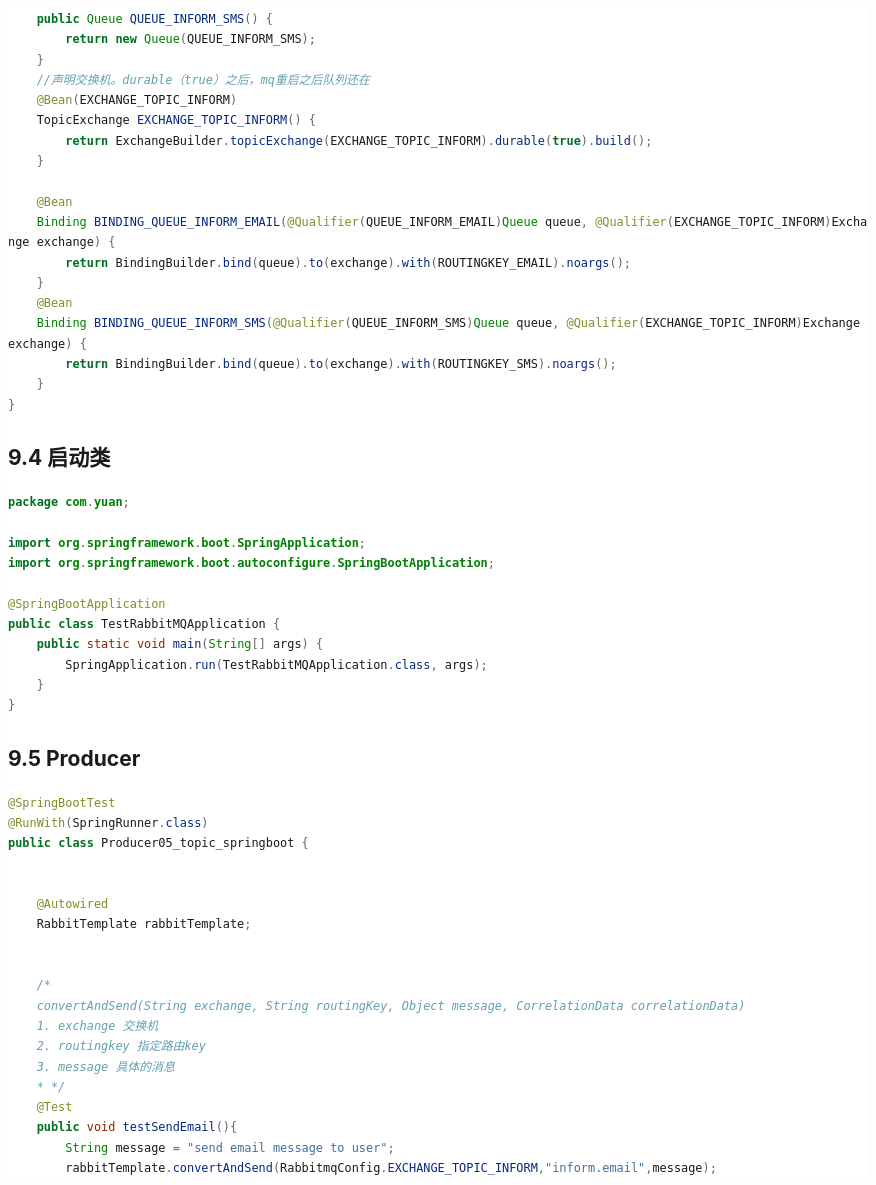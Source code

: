 ```java
    public Queue QUEUE_INFORM_SMS() {
        return new Queue(QUEUE_INFORM_SMS);
    }
    //声明交换机。durable（true）之后，mq重启之后队列还在
    @Bean(EXCHANGE_TOPIC_INFORM)
    TopicExchange EXCHANGE_TOPIC_INFORM() {
        return ExchangeBuilder.topicExchange(EXCHANGE_TOPIC_INFORM).durable(true).build();
    }

    @Bean
    Binding BINDING_QUEUE_INFORM_EMAIL(@Qualifier(QUEUE_INFORM_EMAIL)Queue queue, @Qualifier(EXCHANGE_TOPIC_INFORM)Exchange exchange) {
        return BindingBuilder.bind(queue).to(exchange).with(ROUTINGKEY_EMAIL).noargs();
    }
    @Bean
    Binding BINDING_QUEUE_INFORM_SMS(@Qualifier(QUEUE_INFORM_SMS)Queue queue, @Qualifier(EXCHANGE_TOPIC_INFORM)Exchange exchange) {
        return BindingBuilder.bind(queue).to(exchange).with(ROUTINGKEY_SMS).noargs();
    }
}
```



## 9.4 启动类

```java
package com.yuan;

import org.springframework.boot.SpringApplication;
import org.springframework.boot.autoconfigure.SpringBootApplication;

@SpringBootApplication
public class TestRabbitMQApplication {
    public static void main(String[] args) {
        SpringApplication.run(TestRabbitMQApplication.class, args);
    }
}
```



## 9.5 Producer

```java
@SpringBootTest
@RunWith(SpringRunner.class)
public class Producer05_topic_springboot {


    @Autowired
    RabbitTemplate rabbitTemplate;


    /*
    convertAndSend(String exchange, String routingKey, Object message, CorrelationData correlationData)
    1. exchange 交换机
    2. routingkey 指定路由key
    3. message 具体的消息
    * */
    @Test
    public void testSendEmail(){
        String message = "send email message to user";
        rabbitTemplate.convertAndSend(RabbitmqConfig.EXCHANGE_TOPIC_INFORM,"inform.email",message);
```